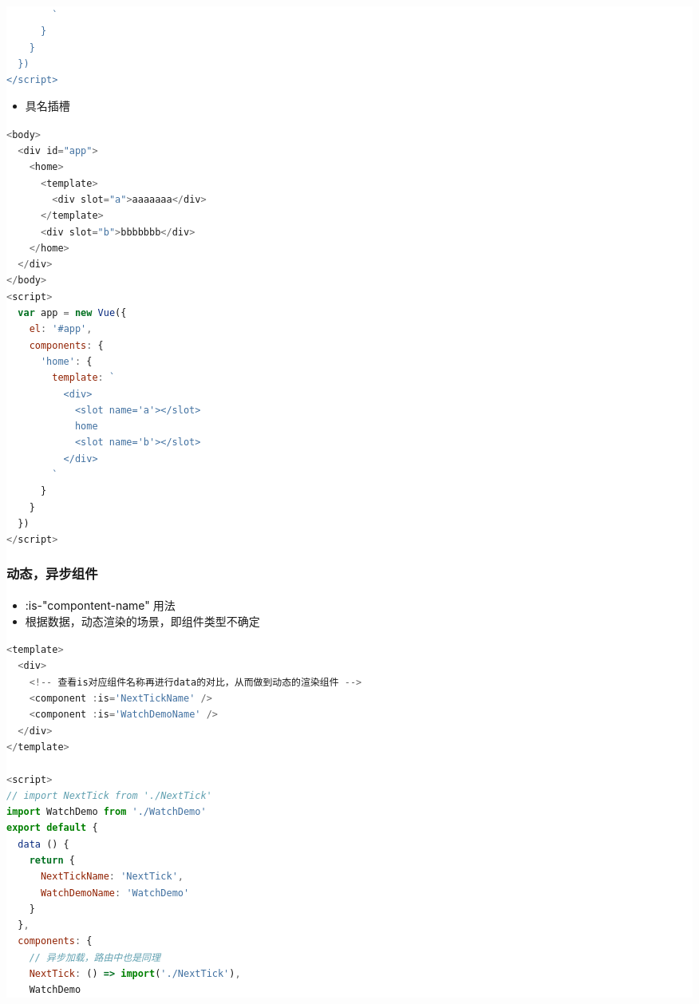```javascript
        `
      }
    }
  })
</script>
```

* 具名插槽

```javascript
<body>
  <div id="app">
    <home>
      <template>
        <div slot="a">aaaaaaa</div>
      </template>
      <div slot="b">bbbbbbb</div>
    </home>
  </div>
</body>
<script>
  var app = new Vue({
    el: '#app',
    components: {
      'home': {
        template: `
          <div>
            <slot name='a'></slot>
            home
            <slot name='b'></slot>
          </div>
        `
      }
    }
  })
</script>
```

### 动态，异步组件
* :is-"compontent-name" 用法
* 根据数据，动态渲染的场景，即组件类型不确定

```javascript
<template>
  <div>
    <!-- 查看is对应组件名称再进行data的对比，从而做到动态的渲染组件 -->
    <component :is='NextTickName' />
    <component :is='WatchDemoName' />
  </div>
</template>

<script>
// import NextTick from './NextTick'
import WatchDemo from './WatchDemo'
export default {
  data () {
    return {
      NextTickName: 'NextTick',
      WatchDemoName: 'WatchDemo'
    }
  },
  components: {
    // 异步加载，路由中也是同理
    NextTick: () => import('./NextTick'),
    WatchDemo
```
